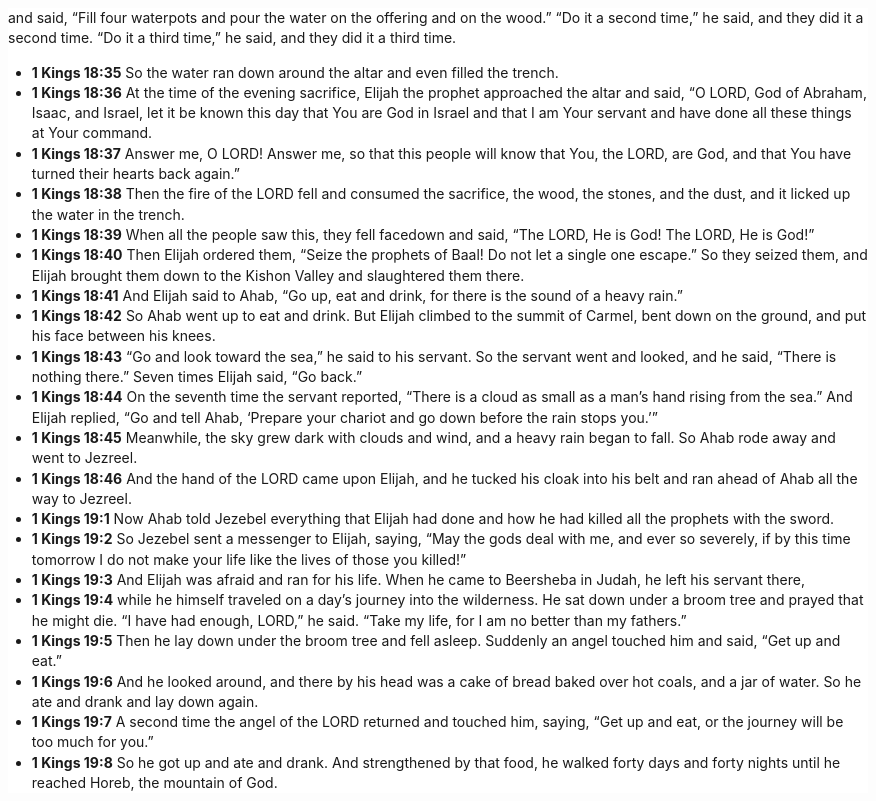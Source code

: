 and said, “Fill four waterpots and pour the water on the offering and on the wood.” “Do it a second time,” he said, and they did it a second time. “Do it a third time,” he said, and they did it a third time.
- **1 Kings 18:35**
So the water ran down around the altar and even filled the trench.
- **1 Kings 18:36**
At the time of the evening sacrifice, Elijah the prophet approached the altar and said, “O LORD, God of Abraham, Isaac, and Israel, let it be known this day that You are God in Israel and that I am Your servant and have done all these things at Your command.
- **1 Kings 18:37**
Answer me, O LORD! Answer me, so that this people will know that You, the LORD, are God, and that You have turned their hearts back again.”
- **1 Kings 18:38**
Then the fire of the LORD fell and consumed the sacrifice, the wood, the stones, and the dust, and it licked up the water in the trench.
- **1 Kings 18:39**
When all the people saw this, they fell facedown and said, “The LORD, He is God! The LORD, He is God!”
- **1 Kings 18:40**
Then Elijah ordered them, “Seize the prophets of Baal! Do not let a single one escape.” So they seized them, and Elijah brought them down to the Kishon Valley and slaughtered them there.
- **1 Kings 18:41**
And Elijah said to Ahab, “Go up, eat and drink, for there is the sound of a heavy rain.”
- **1 Kings 18:42**
So Ahab went up to eat and drink. But Elijah climbed to the summit of Carmel, bent down on the ground, and put his face between his knees.
- **1 Kings 18:43**
“Go and look toward the sea,” he said to his servant. So the servant went and looked, and he said, “There is nothing there.” Seven times Elijah said, “Go back.”
- **1 Kings 18:44**
On the seventh time the servant reported, “There is a cloud as small as a man’s hand rising from the sea.” And Elijah replied, “Go and tell Ahab, ‘Prepare your chariot and go down before the rain stops you.’”
- **1 Kings 18:45**
Meanwhile, the sky grew dark with clouds and wind, and a heavy rain began to fall. So Ahab rode away and went to Jezreel.
- **1 Kings 18:46**
And the hand of the LORD came upon Elijah, and he tucked his cloak into his belt and ran ahead of Ahab all the way to Jezreel.
- **1 Kings 19:1**
Now Ahab told Jezebel everything that Elijah had done and how he had killed all the prophets with the sword.
- **1 Kings 19:2**
So Jezebel sent a messenger to Elijah, saying, “May the gods deal with me, and ever so severely, if by this time tomorrow I do not make your life like the lives of those you killed!”
- **1 Kings 19:3**
And Elijah was afraid and ran for his life. When he came to Beersheba in Judah, he left his servant there,
- **1 Kings 19:4**
while he himself traveled on a day’s journey into the wilderness. He sat down under a broom tree and prayed that he might die. “I have had enough, LORD,” he said. “Take my life, for I am no better than my fathers.”
- **1 Kings 19:5**
Then he lay down under the broom tree and fell asleep. Suddenly an angel touched him and said, “Get up and eat.”
- **1 Kings 19:6**
And he looked around, and there by his head was a cake of bread baked over hot coals, and a jar of water. So he ate and drank and lay down again.
- **1 Kings 19:7**
A second time the angel of the LORD returned and touched him, saying, “Get up and eat, or the journey will be too much for you.”
- **1 Kings 19:8**
So he got up and ate and drank. And strengthened by that food, he walked forty days and forty nights until he reached Horeb, the mountain of God.